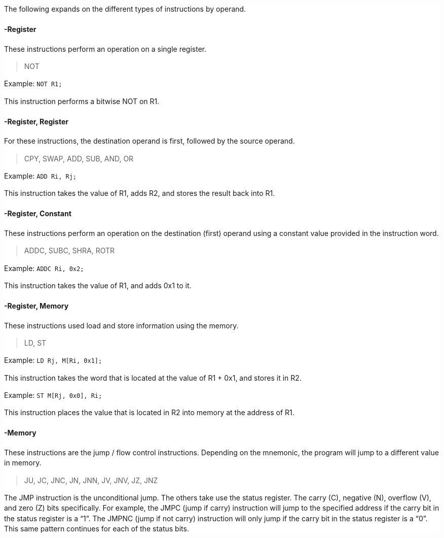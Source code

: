The following expands on the different types of instructions by operand.

#### -Register

These instructions perform an operation on a single register.

> NOT

 Example: `NOT R1;`

This instruction performs a bitwise NOT on R1.

#### -Register, Register

For these instructions, the destination operand is first, followed by the source operand.

> CPY, SWAP, ADD, SUB, AND, OR

Example: `ADD Ri, Rj;`

This instruction takes the value of R1, adds R2, and stores the result back into R1.

#### -Register, Constant

These instructions perform an operation on the destination (first) operand using a constant value
provided in the instruction word.

> ADDC, SUBC, SHRA, ROTR

Example: `ADDC Ri, 0x2;`

This instruction takes the value of R1, and adds 0x1 to it.

#### -Register, Memory

These instructions used load and store information using the memory.

> LD, ST

Example: `LD Rj, M[Ri, 0x1];`

This instruction takes the word that is located at the value of R1 + 0x1, and stores it in R2.

Example: `ST M[Rj, 0x0], Ri;`

This instruction places the value that is located in R2 into memory at the address of R1.

#### -Memory

These instructions are the jump / flow control instructions. Depending on the mnemonic, the
program will jump to a different value in memory.

> JU, JC, JNC, JN, JNN, JV, JNV, JZ, JNZ

The JMP instruction is the unconditional jump. The others take use the status register.
The carry (C), negative (N), overflow (V), and zero (Z) bits specifically. For example, 
the JMPC (jump if carry) instruction will jump to the specified address if the carry 
bit in the status register is a “1”. The JMPNC (jump if not carry) instruction will 
only jump if the carry bit in the status register is a “0”. This same pattern 
continues for each of the status bits.
